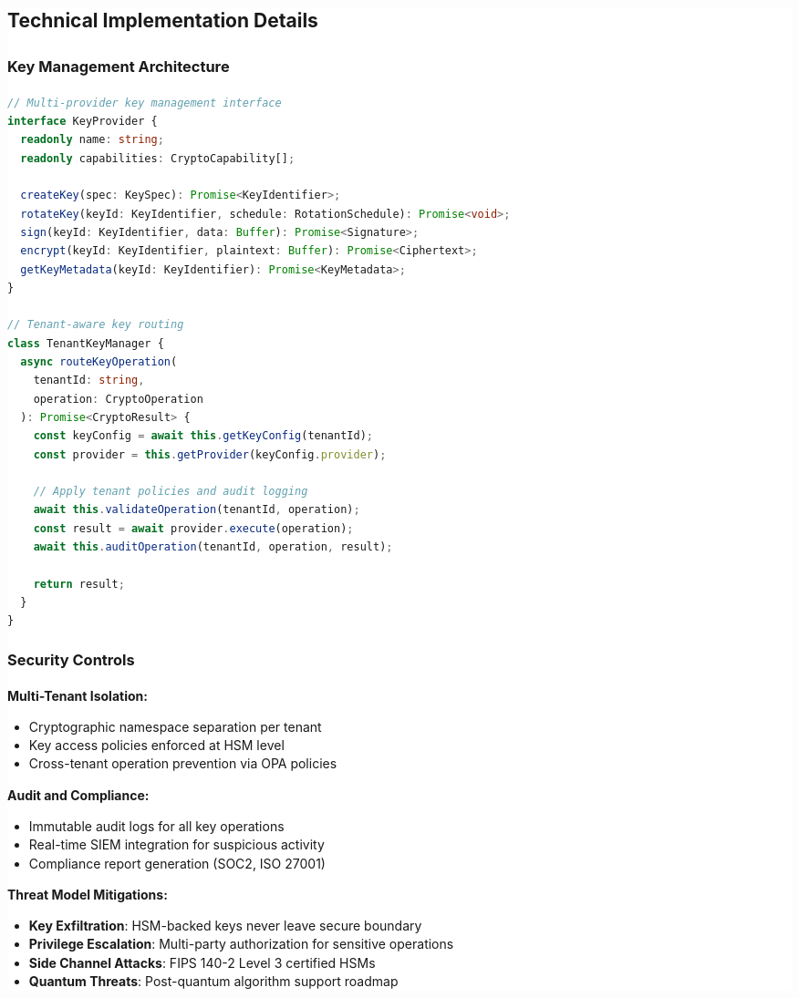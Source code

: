 ## Technical Implementation Details

### Key Management Architecture

```typescript
// Multi-provider key management interface
interface KeyProvider {
  readonly name: string;
  readonly capabilities: CryptoCapability[];
  
  createKey(spec: KeySpec): Promise<KeyIdentifier>;
  rotateKey(keyId: KeyIdentifier, schedule: RotationSchedule): Promise<void>;
  sign(keyId: KeyIdentifier, data: Buffer): Promise<Signature>;
  encrypt(keyId: KeyIdentifier, plaintext: Buffer): Promise<Ciphertext>;
  getKeyMetadata(keyId: KeyIdentifier): Promise<KeyMetadata>;
}

// Tenant-aware key routing
class TenantKeyManager {
  async routeKeyOperation(
    tenantId: string, 
    operation: CryptoOperation
  ): Promise<CryptoResult> {
    const keyConfig = await this.getKeyConfig(tenantId);
    const provider = this.getProvider(keyConfig.provider);
    
    // Apply tenant policies and audit logging
    await this.validateOperation(tenantId, operation);
    const result = await provider.execute(operation);
    await this.auditOperation(tenantId, operation, result);
    
    return result;
  }
}
```

### Security Controls

**Multi-Tenant Isolation:**
- Cryptographic namespace separation per tenant
- Key access policies enforced at HSM level
- Cross-tenant operation prevention via OPA policies

**Audit and Compliance:**
- Immutable audit logs for all key operations
- Real-time SIEM integration for suspicious activity
- Compliance report generation (SOC2, ISO 27001)

**Threat Model Mitigations:**
- **Key Exfiltration**: HSM-backed keys never leave secure boundary
- **Privilege Escalation**: Multi-party authorization for sensitive operations  
- **Side Channel Attacks**: FIPS 140-2 Level 3 certified HSMs
- **Quantum Threats**: Post-quantum algorithm support roadmap
